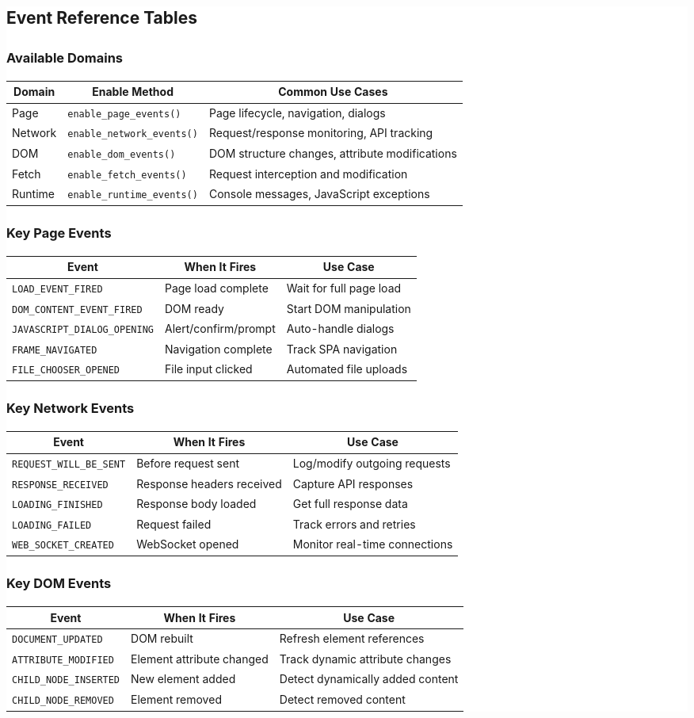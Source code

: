 ## Event Reference Tables

### Available Domains

| Domain | Enable Method | Common Use Cases |
|--------|--------------|------------------|
| Page | `enable_page_events()` | Page lifecycle, navigation, dialogs |
| Network | `enable_network_events()` | Request/response monitoring, API tracking |
| DOM | `enable_dom_events()` | DOM structure changes, attribute modifications |
| Fetch | `enable_fetch_events()` | Request interception and modification |
| Runtime | `enable_runtime_events()` | Console messages, JavaScript exceptions |

### Key Page Events

| Event | When It Fires | Use Case |
|-------|---------------|----------|
| `LOAD_EVENT_FIRED` | Page load complete | Wait for full page load |
| `DOM_CONTENT_EVENT_FIRED` | DOM ready | Start DOM manipulation |
| `JAVASCRIPT_DIALOG_OPENING` | Alert/confirm/prompt | Auto-handle dialogs |
| `FRAME_NAVIGATED` | Navigation complete | Track SPA navigation |
| `FILE_CHOOSER_OPENED` | File input clicked | Automated file uploads |

### Key Network Events

| Event | When It Fires | Use Case |
|-------|---------------|----------|
| `REQUEST_WILL_BE_SENT` | Before request sent | Log/modify outgoing requests |
| `RESPONSE_RECEIVED` | Response headers received | Capture API responses |
| `LOADING_FINISHED` | Response body loaded | Get full response data |
| `LOADING_FAILED` | Request failed | Track errors and retries |
| `WEB_SOCKET_CREATED` | WebSocket opened | Monitor real-time connections |

### Key DOM Events

| Event | When It Fires | Use Case |
|-------|---------------|----------|
| `DOCUMENT_UPDATED` | DOM rebuilt | Refresh element references |
| `ATTRIBUTE_MODIFIED` | Element attribute changed | Track dynamic attribute changes |
| `CHILD_NODE_INSERTED` | New element added | Detect dynamically added content |
| `CHILD_NODE_REMOVED` | Element removed | Detect removed content |
